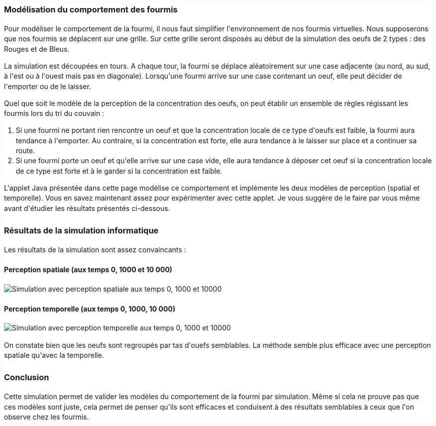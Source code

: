 ### Modélisation du comportement des fourmis

Pour modéliser le comportement de la fourmi, il nous faut simplifier
l'environnement de nos fourmis virtuelles. Nous supposerons que nos
fourmis se déplacent sur une grille. Sur cette grille seront disposés au
début de la simulation des oeufs de 2 types : des Rouges et de Bleus.

La simulation est découpées en tours. A chaque tour, la fourmi se
déplace aléatoirement sur une case adjacente (au nord, au sud, à l'est
ou à l'ouest mais pas en diagonale). Lorsqu'une fourmi arrive sur une
case contenant un oeuf, elle peut décider de l'emporter ou de le
laisser.

Quel que soit le modèle de la perception de la concentration des oeufs,
on peut établir un ensemble de règles régissant les fourmis lors du tri
du couvain :

1. Si une fourmi ne portant rien rencontre un oeuf et que la
   concentration locale de ce type d'oeufs est faible, la fourmi aura
   tendance à l'emporter. Au contraire, si la concentration est forte,
   elle aura tendance à le laisser sur place et a continuer sa route.
2. Si une fourmi porte un oeuf et qu'elle arrive sur une case vide,
   elle aura tendance à déposer cet oeuf si la concentration locale de
   ce type est forte et à le garder si la concentration est faible.

L'applet Java présentée dans cette page modélise ce comportement et
implémente les deux modèles de perception (spatial et temporelle). Vous
en savez maintenant assez pour expérimenter avec cette applet. Je vous
suggère de le faire par vous même avant d'étudier les résultats
présentés ci-dessous.

### Résultats de la simulation informatique

Les résultats de la simulation sont assez convaincants :

#### Perception spatiale (aux temps 0, 1000 et 10 000)

![Simulation avec perception spatiale aux temps 0, 1000 et
10000](couvain.spatiale.png)

#### Perception temporelle (aux temps 0, 1000, 10 000)

![Simulation avec perception temporelle aux temps 0, 1000 et
10000](couvain.temporelle.png)

On constate bien que les oeufs sont regroupés par tas d'ouefs
semblables. La méthode semble plus efficace avec une perception spatiale
qu'avec la temporelle.

### Conclusion

Cette simulation permet de valider les modèles du comportement de la
fourmi par simulation. Même si cela ne prouve pas que ces modèles sont
juste, cela permet de penser qu'ils sont efficaces et conduisent à des
résultats semblables à ceux que l'on observe chez les fourmis.
